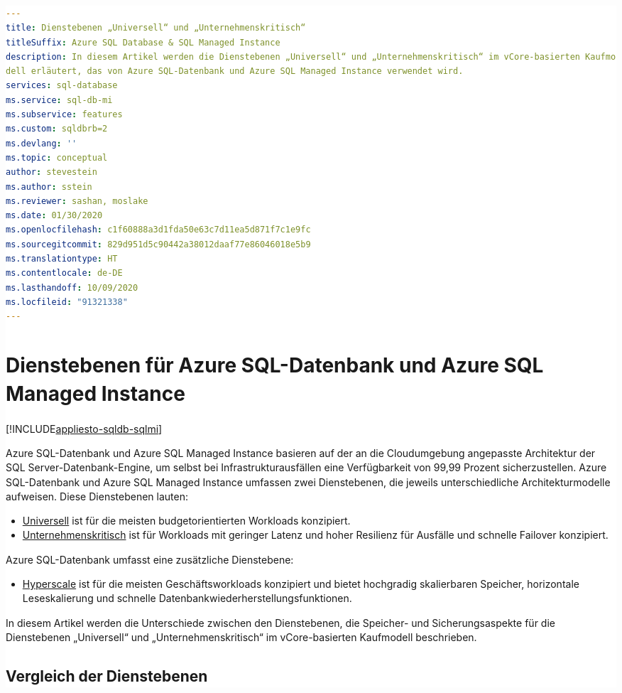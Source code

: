 ```yaml
---
title: Dienstebenen „Universell“ und „Unternehmenskritisch“
titleSuffix: Azure SQL Database & SQL Managed Instance
description: In diesem Artikel werden die Dienstebenen „Universell“ und „Unternehmenskritisch“ im vCore-basierten Kaufmodell erläutert, das von Azure SQL-Datenbank und Azure SQL Managed Instance verwendet wird.
services: sql-database
ms.service: sql-db-mi
ms.subservice: features
ms.custom: sqldbrb=2
ms.devlang: ''
ms.topic: conceptual
author: stevestein
ms.author: sstein
ms.reviewer: sashan, moslake
ms.date: 01/30/2020
ms.openlocfilehash: c1f60888a3d1fda50e63c7d11ea5d871f7c1e9fc
ms.sourcegitcommit: 829d951d5c90442a38012daaf77e86046018e5b9
ms.translationtype: HT
ms.contentlocale: de-DE
ms.lasthandoff: 10/09/2020
ms.locfileid: "91321338"
---
```

# <a name="azure-sql-database-and-azure-sql-managed-instance-service-tiers"></a>Dienstebenen für Azure SQL-Datenbank und Azure SQL Managed Instance
[!INCLUDE[appliesto-sqldb-sqlmi](../includes/appliesto-sqldb-sqlmi.md)]

Azure SQL-Datenbank und Azure SQL Managed Instance basieren auf der an die Cloudumgebung angepasste Architektur der SQL Server-Datenbank-Engine, um selbst bei Infrastrukturausfällen eine Verfügbarkeit von 99,99 Prozent sicherzustellen. Azure SQL-Datenbank und Azure SQL Managed Instance umfassen zwei Dienstebenen, die jeweils unterschiedliche Architekturmodelle aufweisen. Diese Dienstebenen lauten:

- [Universell](service-tier-general-purpose.md) ist für die meisten budgetorientierten Workloads konzipiert.
- [Unternehmenskritisch](service-tier-business-critical.md) ist für Workloads mit geringer Latenz und hoher Resilienz für Ausfälle und schnelle Failover konzipiert.

Azure SQL-Datenbank umfasst eine zusätzliche Dienstebene: 

- [Hyperscale](service-tier-hyperscale.md) ist für die meisten Geschäftsworkloads konzipiert und bietet hochgradig skalierbaren Speicher, horizontale Leseskalierung und schnelle Datenbankwiederherstellungsfunktionen.

In diesem Artikel werden die Unterschiede zwischen den Dienstebenen, die Speicher- und Sicherungsaspekte für die Dienstebenen „Universell“ und „Unternehmenskritisch“ im vCore-basierten Kaufmodell beschrieben.

## <a name="service-tier-comparison"></a>Vergleich der Dienstebenen
